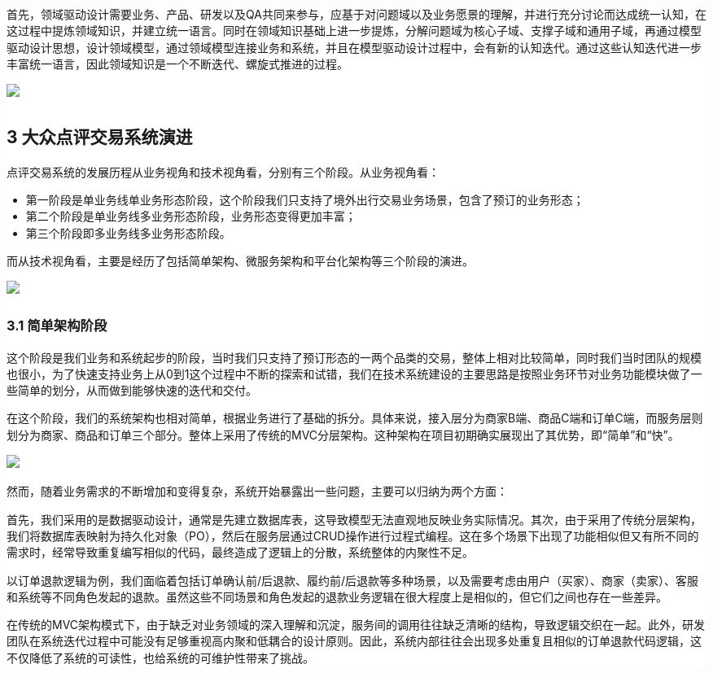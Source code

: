 
首先，领域驱动设计需要业务、产品、研发以及QA共同来参与，应基于对问题域以及业务愿景的理解，并进行充分讨论而达成统一认知，在这过程中提炼领域知识，并建立统一语言。同时在领域知识基础上进一步提炼，分解问题域为核心子域、支撑子域和通用子域，再通过模型驱动设计思想，设计领域模型，通过领域模型连接业务和系统，并且在模型驱动设计过程中，会有新的认知迭代。通过这些认知迭代进一步丰富统一语言，因此领域知识是一个不断迭代、螺旋式推进的过程。



![](https://p0.meituan.net/travelcube/73ef5bdb139188f23538eee06c960c99663524.png)



## 3 大众点评交易系统演进


点评交易系统的发展历程从业务视角和技术视角看，分别有三个阶段。从业务视角看：



* 第一阶段是单业务线单业务形态阶段，这个阶段我们只支持了境外出行交易业务场景，包含了预订的业务形态；
* 第二个阶段是单业务线多业务形态阶段，业务形态变得更加丰富；
* 第三个阶段即多业务线多业务形态阶段。


而从技术视角看，主要是经历了包括简单架构、微服务架构和平台化架构等三个阶段的演进。



![](https://p0.meituan.net/travelcube/d301c099c6f74a793facba7ac531219f223616.png)



### 3.1 简单架构阶段


这个阶段是我们业务和系统起步的阶段，当时我们只支持了预订形态的一两个品类的交易，整体上相对比较简单，同时我们当时团队的规模也很小，为了快速支持业务上从0到1这个过程中不断的探索和试错，我们在技术系统建设的主要思路是按照业务环节对业务功能模块做了一些简单的划分，从而做到能够快速的迭代和交付。



在这个阶段，我们的系统架构也相对简单，根据业务进行了基础的拆分。具体来说，接入层分为商家B端、商品C端和订单C端，而服务层则划分为商家、商品和订单三个部分。整体上采用了传统的MVC分层架构。这种架构在项目初期确实展现出了其优势，即“简单”和“快”。



![](https://p1.meituan.net/travelcube/2354d7037fa24d7791d12e4454318776329311.png)



然而，随着业务需求的不断增加和变得复杂，系统开始暴露出一些问题，主要可以归纳为两个方面：



首先，我们采用的是数据驱动设计，通常是先建立数据库表，这导致模型无法直观地反映业务实际情况。其次，由于采用了传统分层架构，我们将数据库表映射为持久化对象（PO），然后在服务层通过CRUD操作进行过程式编程。这在多个场景下出现了功能相似但又有所不同的需求时，经常导致重复编写相似的代码，最终造成了逻辑上的分散，系统整体的内聚性不足。



以订单退款逻辑为例，我们面临着包括订单确认前/后退款、履约前/后退款等多种场景，以及需要考虑由用户（买家）、商家（卖家）、客服和系统等不同角色发起的退款。虽然这些不同场景和角色发起的退款业务逻辑在很大程度上是相似的，但它们之间也存在一些差异。



在传统的MVC架构模式下，由于缺乏对业务领域的深入理解和沉淀，服务间的调用往往缺乏清晰的结构，导致逻辑交织在一起。此外，研发团队在系统迭代过程中可能没有足够重视高内聚和低耦合的设计原则。因此，系统内部往往会出现多处重复且相似的订单退款代码逻辑，这不仅降低了系统的可读性，也给系统的可维护性带来了挑战。  

